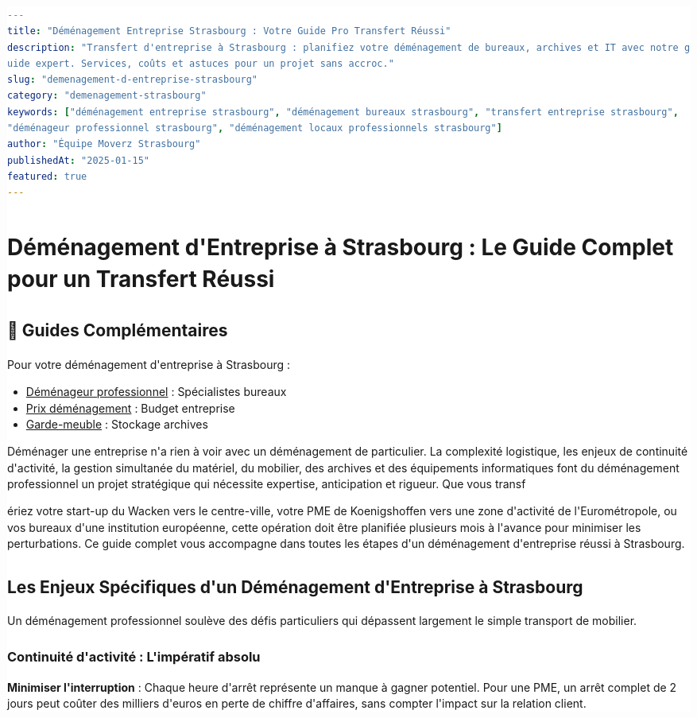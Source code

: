 ```yaml
---
title: "Déménagement Entreprise Strasbourg : Votre Guide Pro Transfert Réussi"
description: "Transfert d'entreprise à Strasbourg : planifiez votre déménagement de bureaux, archives et IT avec notre guide expert. Services, coûts et astuces pour un projet sans accroc."
slug: "demenagement-d-entreprise-strasbourg"
category: "demenagement-strasbourg"
keywords: ["déménagement entreprise strasbourg", "déménagement bureaux strasbourg", "transfert entreprise strasbourg", "déménageur professionnel strasbourg", "déménagement locaux professionnels strasbourg"]
author: "Équipe Moverz Strasbourg"
publishedAt: "2025-01-15"
featured: true
---
```


# Déménagement d'Entreprise à Strasbourg : Le Guide Complet pour un Transfert Réussi


## 🔗 Guides Complémentaires

Pour votre déménagement d'entreprise à Strasbourg :

- [Déménageur professionnel](/blog/demenagement-strasbourg/demenageur-strasbourg) : Spécialistes bureaux
- [Prix déménagement](/blog/demenagement-strasbourg/prix-demenagement-strasbourg) : Budget entreprise
- [Garde-meuble](/blog/garde-meuble-strasbourg/garde-meuble-strasbourg-guide-complet) : Stockage archives


Déménager une entreprise n'a rien à voir avec un déménagement de particulier. La complexité logistique, les enjeux de continuité d'activité, la gestion simultanée du matériel, du mobilier, des archives et des équipements informatiques font du déménagement professionnel un projet stratégique qui nécessite expertise, anticipation et rigueur. Que vous transf

ériez votre start-up du Wacken vers le centre-ville, votre PME de Koenigshoffen vers une zone d'activité de l'Eurométropole, ou vos bureaux d'une institution européenne, cette opération doit être planifiée plusieurs mois à l'avance pour minimiser les perturbations. Ce guide complet vous accompagne dans toutes les étapes d'un déménagement d'entreprise réussi à Strasbourg.

## Les Enjeux Spécifiques d'un Déménagement d'Entreprise à Strasbourg

Un déménagement professionnel soulève des défis particuliers qui dépassent largement le simple transport de mobilier.

### Continuité d'activité : L'impératif absolu

**Minimiser l'interruption** : Chaque heure d'arrêt représente un manque à gagner potentiel. Pour une PME, un arrêt complet de 2 jours peut coûter des milliers d'euros en perte de chiffre d'affaires, sans compter l'impact sur la relation client.
